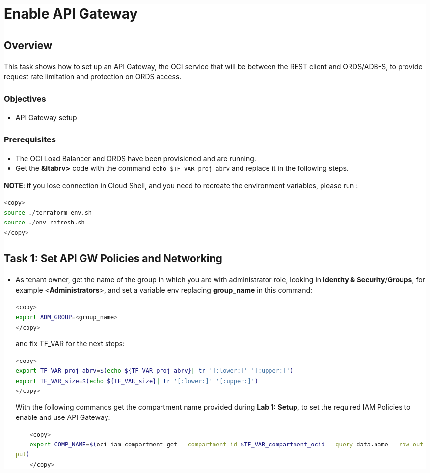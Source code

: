 
# Enable API Gateway

## Overview

This task shows how to set up an API Gateway, the OCI service that will be between the REST client and ORDS/ADB-S, to provide request rate limitation and protection on ORDS access.

### Objectives

* API Gateway setup

### Prerequisites

* The OCI Load Balancer and ORDS have been provisioned and are running.
* Get the **&ltabrv\>** code with the command `echo $TF_VAR_proj_abrv` and replace it in the following steps.

**NOTE**: if you lose connection in Cloud Shell, and you need to recreate the environment variables, please run :

```bash
<copy>
source ./terraform-env.sh
source ./env-refresh.sh
</copy>
```

## Task 1: Set API GW Policies and Networking

* As tenant owner, get the name of the group in which you are with administrator role, looking in **Identity & Security**/**Groups**, for example <**Administrators**>, and set a variable env replacing **group_name** in this command:

    ```bash
    <copy>
    export ADM_GROUP=<group_name>
    </copy>
    ```

    and fix TF_VAR for the next steps:

    ```bash
    <copy>
    export TF_VAR_proj_abrv=$(echo ${TF_VAR_proj_abrv}| tr '[:lower:]' '[:upper:]')
    export TF_VAR_size=$(echo ${TF_VAR_size}| tr '[:lower:]' '[:upper:]')
    </copy>
    ```

    With the following commands get the compartment name provided during **Lab 1: Setup**, to set the required IAM Policies to enable and use API Gateway:

    ```bash
        <copy>
        export COMP_NAME=$(oci iam compartment get --compartment-id $TF_VAR_compartment_ocid --query data.name --raw-output)
        </copy>
    ```
